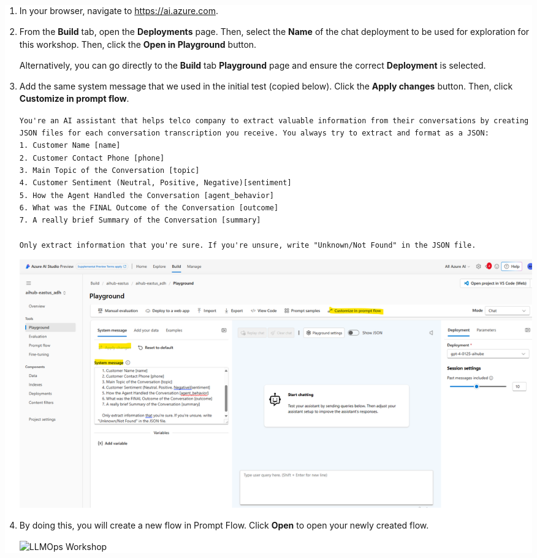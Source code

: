 1. In your browser, navigate to https://ai.azure.com.

1. From the **Build** tab, open the **Deployments** page. Then, select the **Name** of the chat deployment to be used for exploration for this workshop. Then, click the **Open in Playground** button. 

    Alternatively, you can go directly to the **Build** tab **Playground** page and ensure the correct **Deployment** is selected.

1. Add the same system message that we used in the initial test (copied below). Click the **Apply changes** button. Then, click **Customize in prompt flow**.

    ```
    You're an AI assistant that helps telco company to extract valuable information from their conversations by creating JSON files for each conversation transcription you receive. You always try to extract and format as a JSON:
    1. Customer Name [name]
    2. Customer Contact Phone [phone]
    3. Main Topic of the Conversation [topic]
    4. Customer Sentiment (Neutral, Positive, Negative)[sentiment]
    5. How the Agent Handled the Conversation [agent_behavior]
    6. What was the FINAL Outcome of the Conversation [outcome]
    7. A really brief Summary of the Conversation [summary]

    Only extract information that you're sure. If you're unsure, write "Unknown/Not Found" in the JSON file.
    ```

    ![LLMOps Workshop](images/07.04.2024.CustomizeInPromptFlow.png)

1. By doing this, you will create a new flow in Prompt Flow. Click **Open** to open your newly created flow.

    ![LLMOps Workshop](images/17.12.2023_20.20.26_REC.png)
